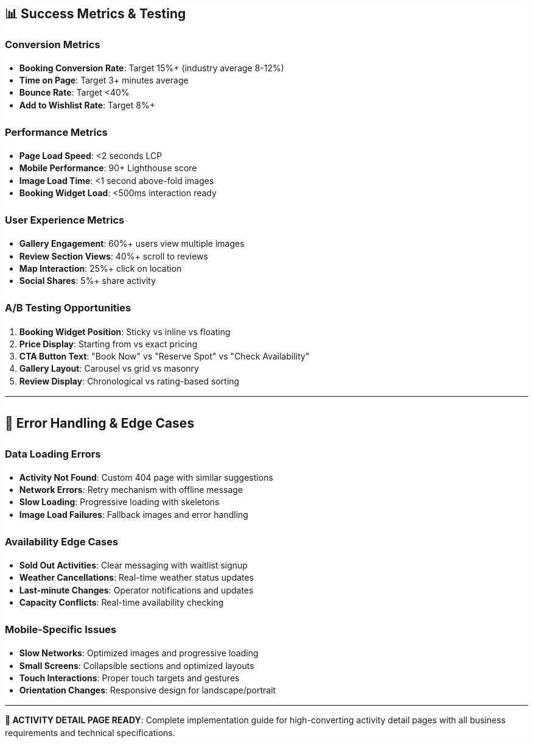 
## 📊 **Success Metrics & Testing**

### **Conversion Metrics**
- **Booking Conversion Rate**: Target 15%+ (industry average 8-12%)
- **Time on Page**: Target 3+ minutes average
- **Bounce Rate**: Target <40%
- **Add to Wishlist Rate**: Target 8%+

### **Performance Metrics**
- **Page Load Speed**: <2 seconds LCP
- **Mobile Performance**: 90+ Lighthouse score
- **Image Load Time**: <1 second above-fold images
- **Booking Widget Load**: <500ms interaction ready

### **User Experience Metrics**
- **Gallery Engagement**: 60%+ users view multiple images
- **Review Section Views**: 40%+ scroll to reviews
- **Map Interaction**: 25%+ click on location
- **Social Shares**: 5%+ share activity

### **A/B Testing Opportunities**
1. **Booking Widget Position**: Sticky vs inline vs floating
2. **Price Display**: Starting from vs exact pricing
3. **CTA Button Text**: "Book Now" vs "Reserve Spot" vs "Check Availability"
4. **Gallery Layout**: Carousel vs grid vs masonry
5. **Review Display**: Chronological vs rating-based sorting

---

## 🚨 **Error Handling & Edge Cases**

### **Data Loading Errors**
- **Activity Not Found**: Custom 404 page with similar suggestions
- **Network Errors**: Retry mechanism with offline message
- **Slow Loading**: Progressive loading with skeletons
- **Image Load Failures**: Fallback images and error handling

### **Availability Edge Cases**
- **Sold Out Activities**: Clear messaging with waitlist signup
- **Weather Cancellations**: Real-time weather status updates
- **Last-minute Changes**: Operator notifications and updates
- **Capacity Conflicts**: Real-time availability checking

### **Mobile-Specific Issues**
- **Slow Networks**: Optimized images and progressive loading
- **Small Screens**: Collapsible sections and optimized layouts
- **Touch Interactions**: Proper touch targets and gestures
- **Orientation Changes**: Responsive design for landscape/portrait

---

**🎯 ACTIVITY DETAIL PAGE READY**: Complete implementation guide for high-converting activity detail pages with all business requirements and technical specifications.